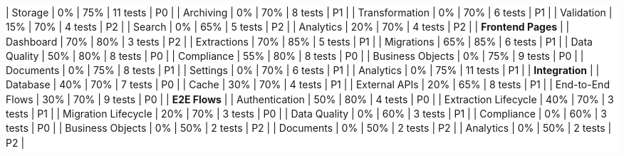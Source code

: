 | Storage | 0% | 75% | 11 tests | P0 |
| Archiving | 0% | 70% | 8 tests | P1 |
| Transformation | 0% | 70% | 6 tests | P1 |
| Validation | 15% | 70% | 4 tests | P2 |
| Search | 0% | 65% | 5 tests | P2 |
| Analytics | 20% | 70% | 4 tests | P2 |
| **Frontend Pages** |
| Dashboard | 70% | 80% | 3 tests | P2 |
| Extractions | 70% | 85% | 5 tests | P1 |
| Migrations | 65% | 85% | 6 tests | P1 |
| Data Quality | 50% | 80% | 8 tests | P0 |
| Compliance | 55% | 80% | 8 tests | P0 |
| Business Objects | 0% | 75% | 9 tests | P0 |
| Documents | 0% | 75% | 8 tests | P1 |
| Settings | 0% | 70% | 6 tests | P1 |
| Analytics | 0% | 75% | 11 tests | P1 |
| **Integration** |
| Database | 40% | 70% | 7 tests | P0 |
| Cache | 30% | 70% | 4 tests | P1 |
| External APIs | 20% | 65% | 8 tests | P1 |
| End-to-End Flows | 30% | 70% | 9 tests | P0 |
| **E2E Flows** |
| Authentication | 50% | 80% | 4 tests | P0 |
| Extraction Lifecycle | 40% | 70% | 3 tests | P1 |
| Migration Lifecycle | 20% | 70% | 3 tests | P0 |
| Data Quality | 0% | 60% | 3 tests | P1 |
| Compliance | 0% | 60% | 3 tests | P0 |
| Business Objects | 0% | 50% | 2 tests | P2 |
| Documents | 0% | 50% | 2 tests | P2 |
| Analytics | 0% | 50% | 2 tests | P2 |

